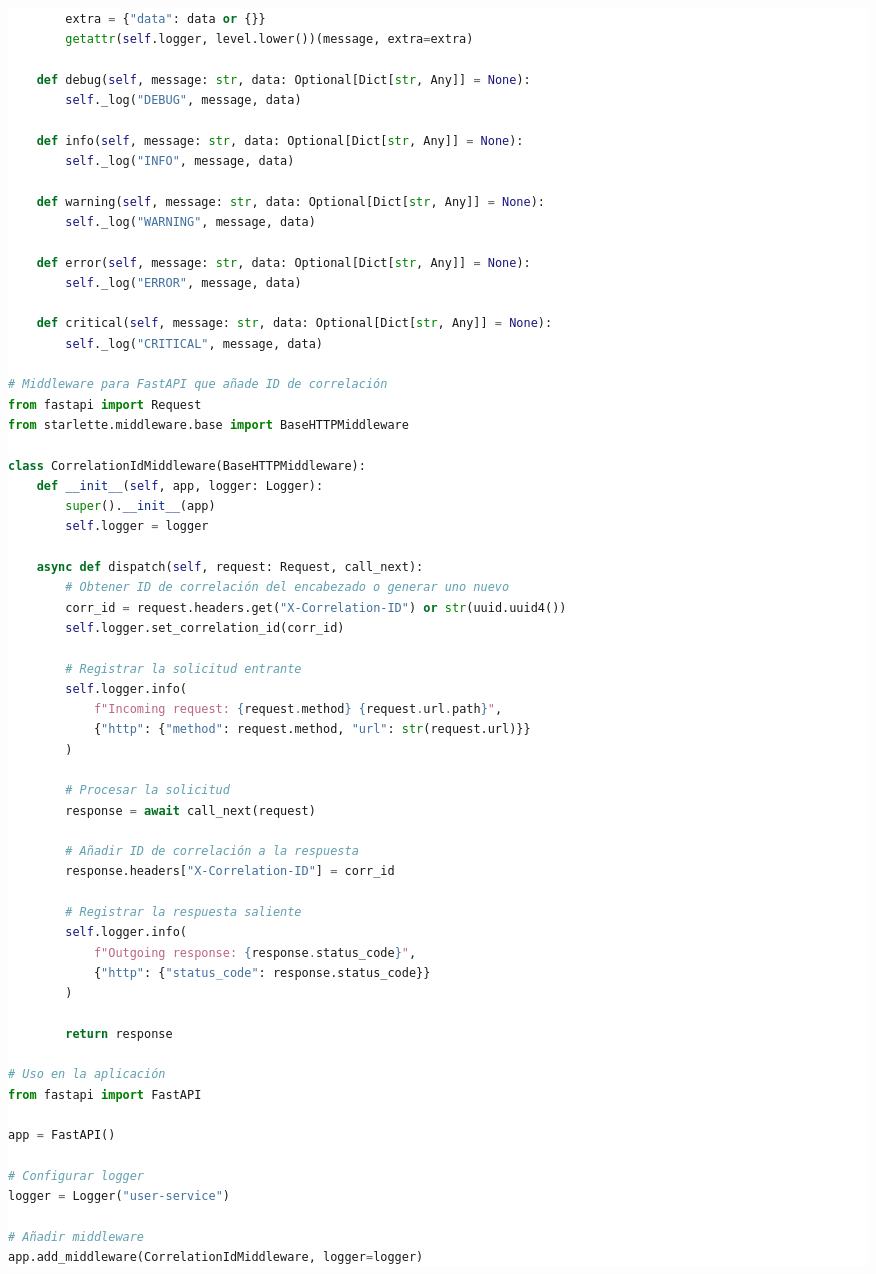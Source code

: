 ```python
        extra = {"data": data or {}}
        getattr(self.logger, level.lower())(message, extra=extra)
    
    def debug(self, message: str, data: Optional[Dict[str, Any]] = None):
        self._log("DEBUG", message, data)
    
    def info(self, message: str, data: Optional[Dict[str, Any]] = None):
        self._log("INFO", message, data)
    
    def warning(self, message: str, data: Optional[Dict[str, Any]] = None):
        self._log("WARNING", message, data)
    
    def error(self, message: str, data: Optional[Dict[str, Any]] = None):
        self._log("ERROR", message, data)
    
    def critical(self, message: str, data: Optional[Dict[str, Any]] = None):
        self._log("CRITICAL", message, data)

# Middleware para FastAPI que añade ID de correlación
from fastapi import Request
from starlette.middleware.base import BaseHTTPMiddleware

class CorrelationIdMiddleware(BaseHTTPMiddleware):
    def __init__(self, app, logger: Logger):
        super().__init__(app)
        self.logger = logger
    
    async def dispatch(self, request: Request, call_next):
        # Obtener ID de correlación del encabezado o generar uno nuevo
        corr_id = request.headers.get("X-Correlation-ID") or str(uuid.uuid4())
        self.logger.set_correlation_id(corr_id)
        
        # Registrar la solicitud entrante
        self.logger.info(
            f"Incoming request: {request.method} {request.url.path}",
            {"http": {"method": request.method, "url": str(request.url)}}
        )
        
        # Procesar la solicitud
        response = await call_next(request)
        
        # Añadir ID de correlación a la respuesta
        response.headers["X-Correlation-ID"] = corr_id
        
        # Registrar la respuesta saliente
        self.logger.info(
            f"Outgoing response: {response.status_code}",
            {"http": {"status_code": response.status_code}}
        )
        
        return response

# Uso en la aplicación
from fastapi import FastAPI

app = FastAPI()

# Configurar logger
logger = Logger("user-service")

# Añadir middleware
app.add_middleware(CorrelationIdMiddleware, logger=logger)

```